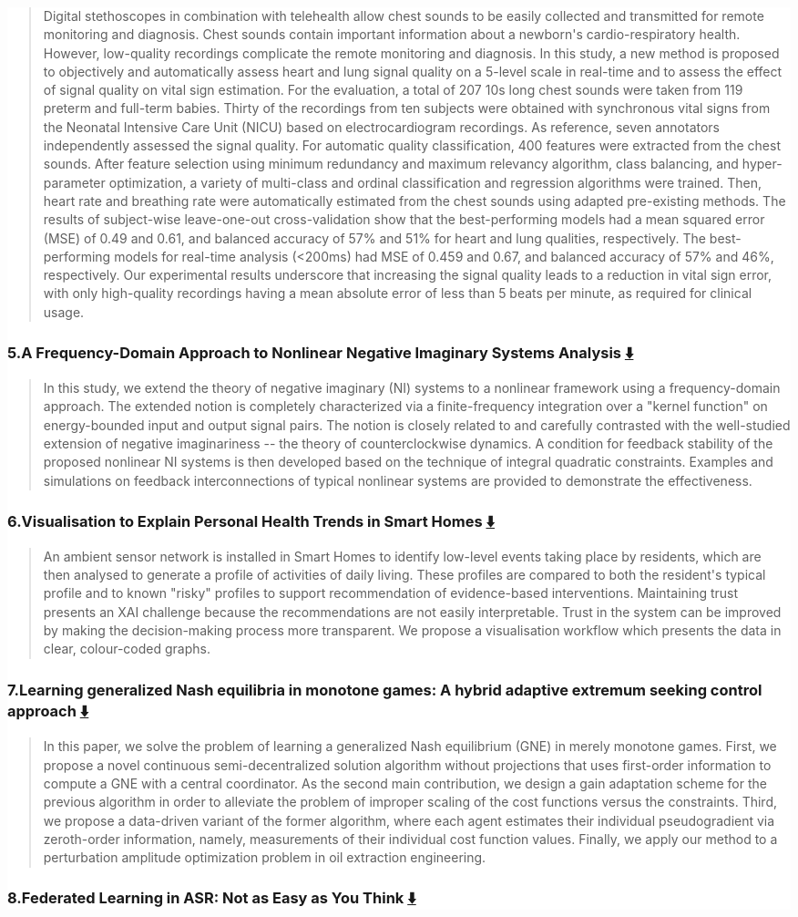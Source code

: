 >  Digital stethoscopes in combination with telehealth allow chest sounds to be easily collected and transmitted for remote monitoring and diagnosis. Chest sounds contain important information about a newborn's cardio-respiratory health. However, low-quality recordings complicate the remote monitoring and diagnosis. In this study, a new method is proposed to objectively and automatically assess heart and lung signal quality on a 5-level scale in real-time and to assess the effect of signal quality on vital sign estimation. For the evaluation, a total of 207 10s long chest sounds were taken from 119 preterm and full-term babies. Thirty of the recordings from ten subjects were obtained with synchronous vital signs from the Neonatal Intensive Care Unit (NICU) based on electrocardiogram recordings. As reference, seven annotators independently assessed the signal quality. For automatic quality classification, 400 features were extracted from the chest sounds. After feature selection using minimum redundancy and maximum relevancy algorithm, class balancing, and hyper-parameter optimization, a variety of multi-class and ordinal classification and regression algorithms were trained. Then, heart rate and breathing rate were automatically estimated from the chest sounds using adapted pre-existing methods. The results of subject-wise leave-one-out cross-validation show that the best-performing models had a mean squared error (MSE) of 0.49 and 0.61, and balanced accuracy of 57% and 51% for heart and lung qualities, respectively. The best-performing models for real-time analysis (&lt;200ms) had MSE of 0.459 and 0.67, and balanced accuracy of 57% and 46%, respectively. Our experimental results underscore that increasing the signal quality leads to a reduction in vital sign error, with only high-quality recordings having a mean absolute error of less than 5 beats per minute, as required for clinical usage.      
### 5.A Frequency-Domain Approach to Nonlinear Negative Imaginary Systems Analysis  [ :arrow_down: ](https://arxiv.org/pdf/2109.15126.pdf)
>  In this study, we extend the theory of negative imaginary (NI) systems to a nonlinear framework using a frequency-domain approach. The extended notion is completely characterized via a finite-frequency integration over a "kernel function" on energy-bounded input and output signal pairs. The notion is closely related to and carefully contrasted with the well-studied extension of negative imaginariness -- the theory of counterclockwise dynamics. A condition for feedback stability of the proposed nonlinear NI systems is then developed based on the technique of integral quadratic constraints. Examples and simulations on feedback interconnections of typical nonlinear systems are provided to demonstrate the effectiveness.      
### 6.Visualisation to Explain Personal Health Trends in Smart Homes  [ :arrow_down: ](https://arxiv.org/pdf/2109.15125.pdf)
>  An ambient sensor network is installed in Smart Homes to identify low-level events taking place by residents, which are then analysed to generate a profile of activities of daily living. These profiles are compared to both the resident's typical profile and to known "risky" profiles to support recommendation of evidence-based interventions. Maintaining trust presents an XAI challenge because the recommendations are not easily interpretable. Trust in the system can be improved by making the decision-making process more transparent. We propose a visualisation workflow which presents the data in clear, colour-coded graphs.      
### 7.Learning generalized Nash equilibria in monotone games: A hybrid adaptive extremum seeking control approach  [ :arrow_down: ](https://arxiv.org/pdf/2109.15113.pdf)
>  In this paper, we solve the problem of learning a generalized Nash equilibrium (GNE) in merely monotone games. First, we propose a novel continuous semi-decentralized solution algorithm without projections that uses first-order information to compute a GNE with a central coordinator. As the second main contribution, we design a gain adaptation scheme for the previous algorithm in order to alleviate the problem of improper scaling of the cost functions versus the constraints. Third, we propose a data-driven variant of the former algorithm, where each agent estimates their individual pseudogradient via zeroth-order information, namely, measurements of their individual cost function values. Finally, we apply our method to a perturbation amplitude optimization problem in oil extraction engineering.      
### 8.Federated Learning in ASR: Not as Easy as You Think  [ :arrow_down: ](https://arxiv.org/pdf/2109.15108.pdf)